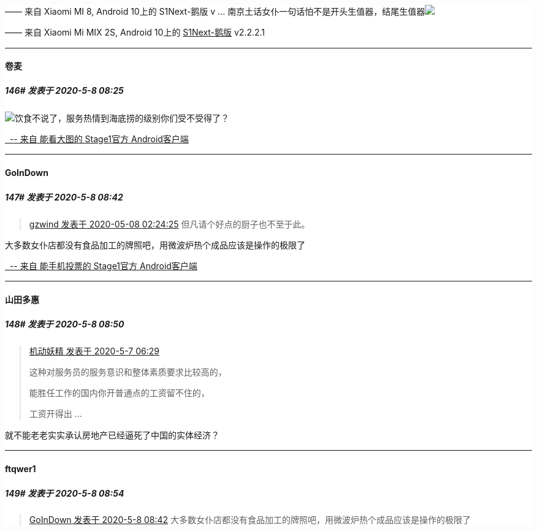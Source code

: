 —— 来自 Xiaomi MI 8, Android 10上的 S1Next-鹅版 v ...</blockquote>
南京土话女仆一句话怕不是开头生值器，结尾生值器<img src="https://static.saraba1st.com/image/smiley/face2017/067.png" referrerpolicy="no-referrer">

—— 来自 Xiaomi Mi MIX 2S, Android 10上的 [S1Next-鹅版](https://github.com/ykrank/S1-Next/releases) v2.2.2.1


-----

####  卷麦  
##### 146#       发表于 2020-5-8 08:25


<img src="https://static.saraba1st.com/image/smiley/face2017/053.png" referrerpolicy="no-referrer">饮食不说了，服务热情到海底捞的级别你们受不受得了？

[  -- 来自 能看大图的 Stage1官方 Android客户端](https://www.coolapk.com/apk/140634)


-----

####  GoInDown  
##### 147#       发表于 2020-5-8 08:42


<blockquote><a href="httphttps://bbs.saraba1st.com/2b/forum.php?mod=redirect&amp;goto=findpost&amp;pid=47339269&amp;ptid=1933166" target="_blank">gzwind 发表于 2020-05-08 02:24:25</a>
但凡请个好点的厨子也不至于此。</blockquote>大多数女仆店都没有食品加工的牌照吧，用微波炉热个成品应该是操作的极限了

[  -- 来自 能手机投票的 Stage1官方 Android客户端](https://www.coolapk.com/apk/140634)


-----

####  山田多惠  
##### 148#       发表于 2020-5-8 08:50


<blockquote><a href="httphttps://bbs.saraba1st.com/2b/forum.php?mod=redirect&amp;goto=findpost&amp;pid=47327883&amp;ptid=1933166" target="_blank">机动妖精 发表于 2020-5-7 06:29</a>

这种对服务员的服务意识和整体素质要求比较高的，

能胜任工作的国内你开普通点的工资留不住的，

工资开得出 ...</blockquote>
就不能老老实实承认房地产已经逼死了中国的实体经济？


-----

####  ftqwer1  
##### 149#       发表于 2020-5-8 08:54


<blockquote><a href="httphttps://bbs.saraba1st.com/2b/forum.php?mod=redirect&amp;goto=findpost&amp;pid=47340035&amp;ptid=1933166" target="_blank">GoInDown 发表于 2020-5-8 08:42</a>
大多数女仆店都没有食品加工的牌照吧，用微波炉热个成品应该是操作的极限了
